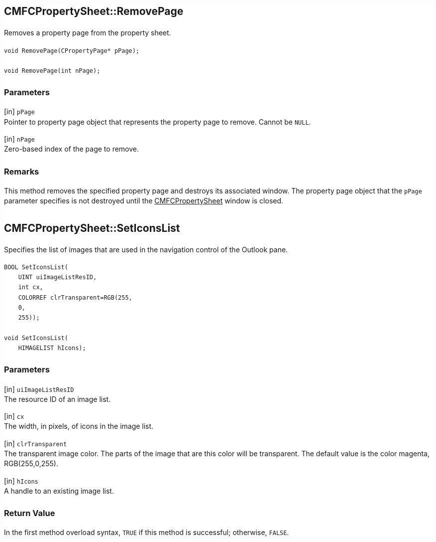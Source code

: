 ##  <a name="cmfcpropertysheet__removepage"></a>  CMFCPropertySheet::RemovePage  
 Removes a property page from the property sheet.  
  
```  
void RemovePage(CPropertyPage* pPage);

void RemovePage(int nPage);
```  
  
### Parameters  
 [in] `pPage`  
 Pointer to property page object that represents the property page to remove. Cannot be `NULL`.  
  
 [in] `nPage`  
 Zero-based index of the page to remove.  
  
### Remarks  
 This method removes the specified property page and destroys its associated window. The property page object that the `pPage` parameter specifies is not destroyed until the [CMFCPropertySheet](../../mfc/reference/cmfcpropertysheet-class.md) window is closed.  
  
##  <a name="cmfcpropertysheet__seticonslist"></a>  CMFCPropertySheet::SetIconsList  
 Specifies the list of images that are used in the navigation control of the Outlook pane.  
  
```  
BOOL SetIconsList(
    UINT uiImageListResID,  
    int cx,  
    COLORREF clrTransparent=RGB(255,
    0,
    255));

void SetIconsList(
    HIMAGELIST hIcons);
```  
  
### Parameters  
 [in] `uiImageListResID`  
 The resource ID of an image list.  
  
 [in] `cx`  
 The width, in pixels, of icons in the image list.  
  
 [in] `clrTransparent`  
 The transparent image color. The parts of the image that are this color will be transparent. The default value is the color magenta, RGB(255,0,255).  
  
 [in] `hIcons`  
 A handle to an existing image list.  
  
### Return Value  
 In the first method overload syntax, `TRUE` if this method is successful; otherwise, `FALSE`.  
  